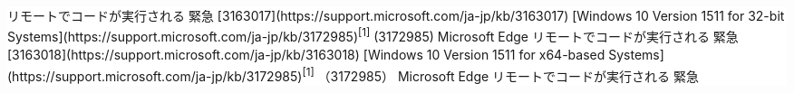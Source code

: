 </td>
<td style="border:1px solid black;">
リモートでコードが実行される

</td>
<td style="border:1px solid black;">
緊急

</td>
<td style="border:1px solid black;">
[3163017](https://support.microsoft.com/ja-jp/kb/3163017)

</td>
</tr>
<tr>
<td style="border:1px solid black;">
[Windows 10 Version 1511 for 32-bit Systems](https://support.microsoft.com/ja-jp/kb/3172985)<sup>[1]</sup>
(3172985)

</td>
<td style="border:1px solid black;">
Microsoft Edge

</td>
<td style="border:1px solid black;">
リモートでコードが実行される

</td>
<td style="border:1px solid black;">
緊急

</td>
<td style="border:1px solid black;">
[3163018](https://support.microsoft.com/ja-jp/kb/3163018)

</td>
</tr>
<tr>
<td style="border:1px solid black;">
[Windows 10 Version 1511 for x64-based Systems](https://support.microsoft.com/ja-jp/kb/3172985)<sup>[1]</sup>
（3172985）

</td>
<td style="border:1px solid black;">
Microsoft Edge

</td>
<td style="border:1px solid black;">
リモートでコードが実行される

</td>
<td style="border:1px solid black;">
緊急
